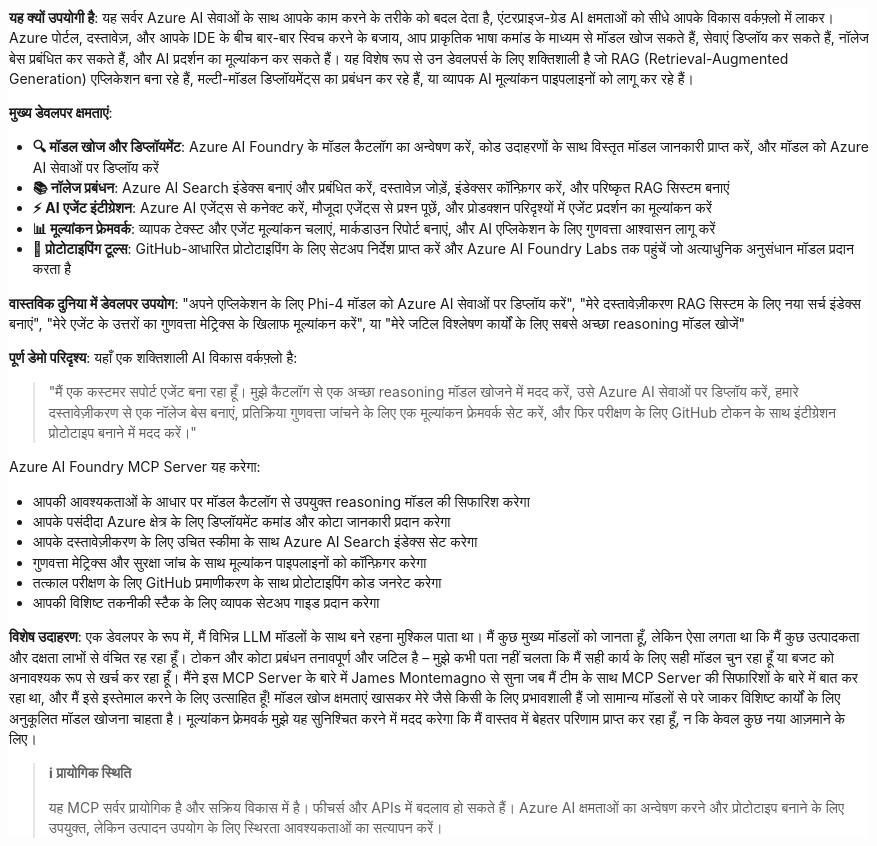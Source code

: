 **यह क्यों उपयोगी है**: यह सर्वर Azure AI सेवाओं के साथ आपके काम करने के तरीके को बदल देता है, एंटरप्राइज-ग्रेड AI क्षमताओं को सीधे आपके विकास वर्कफ़्लो में लाकर। Azure पोर्टल, दस्तावेज़, और आपके IDE के बीच बार-बार स्विच करने के बजाय, आप प्राकृतिक भाषा कमांड के माध्यम से मॉडल खोज सकते हैं, सेवाएं डिप्लॉय कर सकते हैं, नॉलेज बेस प्रबंधित कर सकते हैं, और AI प्रदर्शन का मूल्यांकन कर सकते हैं। यह विशेष रूप से उन डेवलपर्स के लिए शक्तिशाली है जो RAG (Retrieval-Augmented Generation) एप्लिकेशन बना रहे हैं, मल्टी-मॉडल डिप्लॉयमेंट्स का प्रबंधन कर रहे हैं, या व्यापक AI मूल्यांकन पाइपलाइनों को लागू कर रहे हैं।

**मुख्य डेवलपर क्षमताएं**:
- **🔍 मॉडल खोज और डिप्लॉयमेंट**: Azure AI Foundry के मॉडल कैटलॉग का अन्वेषण करें, कोड उदाहरणों के साथ विस्तृत मॉडल जानकारी प्राप्त करें, और मॉडल को Azure AI सेवाओं पर डिप्लॉय करें
- **📚 नॉलेज प्रबंधन**: Azure AI Search इंडेक्स बनाएं और प्रबंधित करें, दस्तावेज़ जोड़ें, इंडेक्सर कॉन्फ़िगर करें, और परिष्कृत RAG सिस्टम बनाएं
- **⚡ AI एजेंट इंटीग्रेशन**: Azure AI एजेंट्स से कनेक्ट करें, मौजूदा एजेंट्स से प्रश्न पूछें, और प्रोडक्शन परिदृश्यों में एजेंट प्रदर्शन का मूल्यांकन करें
- **📊 मूल्यांकन फ्रेमवर्क**: व्यापक टेक्स्ट और एजेंट मूल्यांकन चलाएं, मार्कडाउन रिपोर्ट बनाएं, और AI एप्लिकेशन के लिए गुणवत्ता आश्वासन लागू करें
- **🚀 प्रोटोटाइपिंग टूल्स**: GitHub-आधारित प्रोटोटाइपिंग के लिए सेटअप निर्देश प्राप्त करें और Azure AI Foundry Labs तक पहुंचें जो अत्याधुनिक अनुसंधान मॉडल प्रदान करता है

**वास्तविक दुनिया में डेवलपर उपयोग**: "अपने एप्लिकेशन के लिए Phi-4 मॉडल को Azure AI सेवाओं पर डिप्लॉय करें", "मेरे दस्तावेज़ीकरण RAG सिस्टम के लिए नया सर्च इंडेक्स बनाएं", "मेरे एजेंट के उत्तरों का गुणवत्ता मेट्रिक्स के खिलाफ मूल्यांकन करें", या "मेरे जटिल विश्लेषण कार्यों के लिए सबसे अच्छा reasoning मॉडल खोजें"

**पूर्ण डेमो परिदृश्य**: यहाँ एक शक्तिशाली AI विकास वर्कफ़्लो है:


> "मैं एक कस्टमर सपोर्ट एजेंट बना रहा हूँ। मुझे कैटलॉग से एक अच्छा reasoning मॉडल खोजने में मदद करें, उसे Azure AI सेवाओं पर डिप्लॉय करें, हमारे दस्तावेज़ीकरण से एक नॉलेज बेस बनाएं, प्रतिक्रिया गुणवत्ता जांचने के लिए एक मूल्यांकन फ्रेमवर्क सेट करें, और फिर परीक्षण के लिए GitHub टोकन के साथ इंटीग्रेशन प्रोटोटाइप बनाने में मदद करें।"

Azure AI Foundry MCP Server यह करेगा:
- आपकी आवश्यकताओं के आधार पर मॉडल कैटलॉग से उपयुक्त reasoning मॉडल की सिफारिश करेगा
- आपके पसंदीदा Azure क्षेत्र के लिए डिप्लॉयमेंट कमांड और कोटा जानकारी प्रदान करेगा
- आपके दस्तावेज़ीकरण के लिए उचित स्कीमा के साथ Azure AI Search इंडेक्स सेट करेगा
- गुणवत्ता मेट्रिक्स और सुरक्षा जांच के साथ मूल्यांकन पाइपलाइनों को कॉन्फ़िगर करेगा
- तत्काल परीक्षण के लिए GitHub प्रमाणीकरण के साथ प्रोटोटाइपिंग कोड जनरेट करेगा
- आपकी विशिष्ट तकनीकी स्टैक के लिए व्यापक सेटअप गाइड प्रदान करेगा

**विशेष उदाहरण**: एक डेवलपर के रूप में, मैं विभिन्न LLM मॉडलों के साथ बने रहना मुश्किल पाता था। मैं कुछ मुख्य मॉडलों को जानता हूँ, लेकिन ऐसा लगता था कि मैं कुछ उत्पादकता और दक्षता लाभों से वंचित रह रहा हूँ। टोकन और कोटा प्रबंधन तनावपूर्ण और जटिल है – मुझे कभी पता नहीं चलता कि मैं सही कार्य के लिए सही मॉडल चुन रहा हूँ या बजट को अनावश्यक रूप से खर्च कर रहा हूँ। मैंने इस MCP Server के बारे में James Montemagno से सुना जब मैं टीम के साथ MCP Server की सिफारिशों के बारे में बात कर रहा था, और मैं इसे इस्तेमाल करने के लिए उत्साहित हूँ! मॉडल खोज क्षमताएं खासकर मेरे जैसे किसी के लिए प्रभावशाली हैं जो सामान्य मॉडलों से परे जाकर विशिष्ट कार्यों के लिए अनुकूलित मॉडल खोजना चाहता है। मूल्यांकन फ्रेमवर्क मुझे यह सुनिश्चित करने में मदद करेगा कि मैं वास्तव में बेहतर परिणाम प्राप्त कर रहा हूँ, न कि केवल कुछ नया आज़माने के लिए।

> **ℹ️ प्रायोगिक स्थिति**
> 
> यह MCP सर्वर प्रायोगिक है और सक्रिय विकास में है। फीचर्स और APIs में बदलाव हो सकते हैं। Azure AI क्षमताओं का अन्वेषण करने और प्रोटोटाइप बनाने के लिए उपयुक्त, लेकिन उत्पादन उपयोग के लिए स्थिरता आवश्यकताओं का सत्यापन करें।
